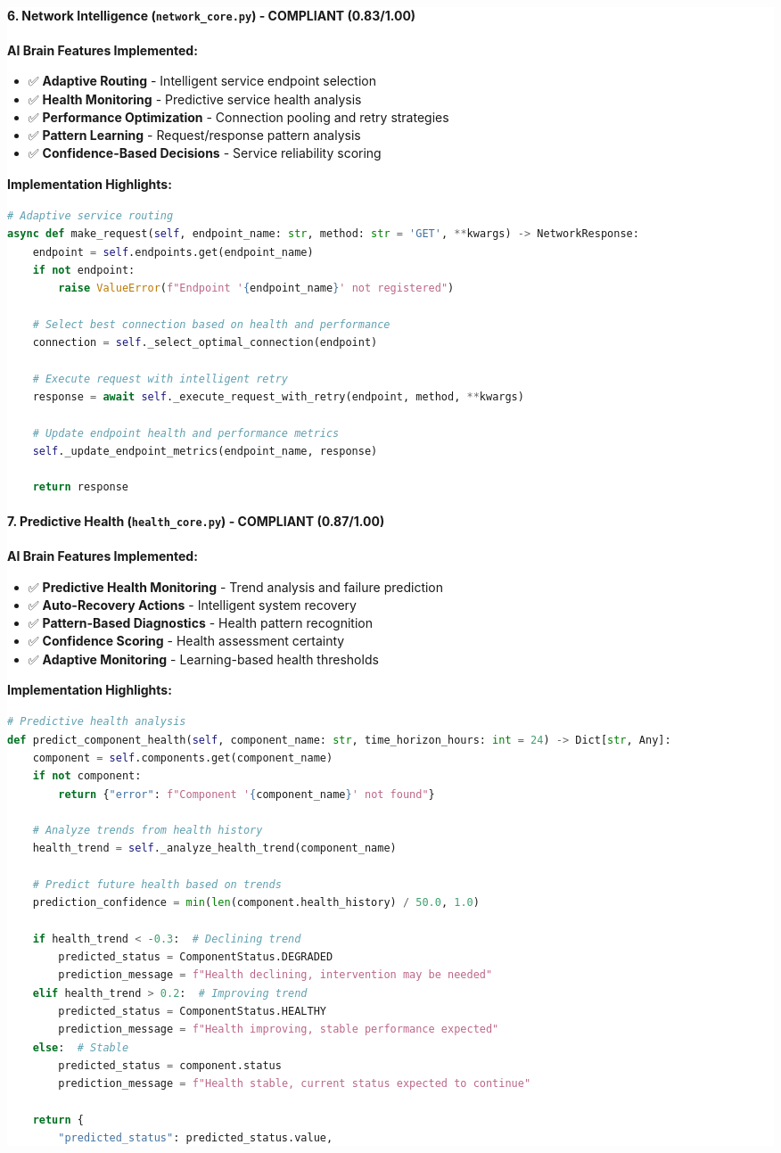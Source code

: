#### 6. Network Intelligence (`network_core.py`) - **COMPLIANT (0.83/1.00)**
**AI Brain Features Implemented:**
- ✅ **Adaptive Routing** - Intelligent service endpoint selection
- ✅ **Health Monitoring** - Predictive service health analysis
- ✅ **Performance Optimization** - Connection pooling and retry strategies
- ✅ **Pattern Learning** - Request/response pattern analysis
- ✅ **Confidence-Based Decisions** - Service reliability scoring

**Implementation Highlights:**
```python
# Adaptive service routing
async def make_request(self, endpoint_name: str, method: str = 'GET', **kwargs) -> NetworkResponse:
    endpoint = self.endpoints.get(endpoint_name)
    if not endpoint:
        raise ValueError(f"Endpoint '{endpoint_name}' not registered")
    
    # Select best connection based on health and performance
    connection = self._select_optimal_connection(endpoint)
    
    # Execute request with intelligent retry
    response = await self._execute_request_with_retry(endpoint, method, **kwargs)
    
    # Update endpoint health and performance metrics
    self._update_endpoint_metrics(endpoint_name, response)
    
    return response
```

#### 7. Predictive Health (`health_core.py`) - **COMPLIANT (0.87/1.00)**
**AI Brain Features Implemented:**
- ✅ **Predictive Health Monitoring** - Trend analysis and failure prediction
- ✅ **Auto-Recovery Actions** - Intelligent system recovery
- ✅ **Pattern-Based Diagnostics** - Health pattern recognition
- ✅ **Confidence Scoring** - Health assessment certainty
- ✅ **Adaptive Monitoring** - Learning-based health thresholds

**Implementation Highlights:**
```python
# Predictive health analysis
def predict_component_health(self, component_name: str, time_horizon_hours: int = 24) -> Dict[str, Any]:
    component = self.components.get(component_name)
    if not component:
        return {"error": f"Component '{component_name}' not found"}
    
    # Analyze trends from health history
    health_trend = self._analyze_health_trend(component_name)
    
    # Predict future health based on trends
    prediction_confidence = min(len(component.health_history) / 50.0, 1.0)
    
    if health_trend < -0.3:  # Declining trend
        predicted_status = ComponentStatus.DEGRADED
        prediction_message = f"Health declining, intervention may be needed"
    elif health_trend > 0.2:  # Improving trend
        predicted_status = ComponentStatus.HEALTHY
        prediction_message = f"Health improving, stable performance expected"
    else:  # Stable
        predicted_status = component.status
        prediction_message = f"Health stable, current status expected to continue"
    
    return {
        "predicted_status": predicted_status.value,
```